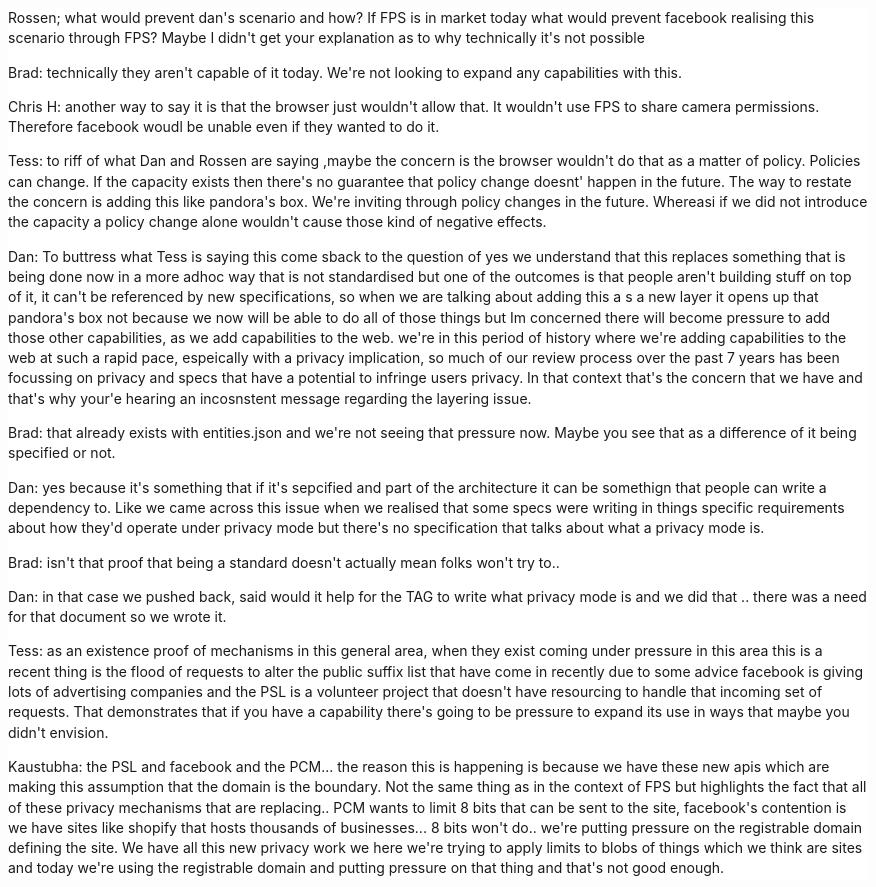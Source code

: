Rossen; what would prevent dan's scenario and how? If FPS is in market today what would prevent facebook realising this scenario through FPS? Maybe I didn't get your explanation as to why technically it's not possible

Brad: technically they aren't capable of it today. We're not looking to expand any capabilities with this. 

Chris H: another way to say it is that the browser just wouldn't allow that. It wouldn't use FPS to share camera permissions. Therefore facebook woudl be unable even if they wanted to do it.

Tess: to riff of what Dan and Rossen are saying ,maybe the concern is the browser wouldn't do that as a matter of policy. Policies can change. If the capacity exists then there's no guarantee that policy change doesnt' happen in the future. The way to restate the concern is adding this like pandora's box. We're inviting through policy changes in the future. Whereasi if we did not introduce the capacity a policy change alone wouldn't cause those kind of negative effects.

Dan: To buttress what Tess is saying this come sback to the question of yes we understand that this replaces something that is being done now in a more adhoc way that is not standardised but one of the outcomes is that people aren't building stuff on top of it, it can't be referenced by new specifications, so when we are talking about adding this a s a new layer it opens up that pandora's box not because we now will be able to do all of those things but Im concerned there will become pressure to add those other capabilities, as we add capabilities to the web. we're in this period of history where we're adding capabilities to the web at such a rapid pace, espeically with a privacy implication, so much of our review process over the past 7 years has been focussing on privacy and specs that have a potential to infringe users privacy. In that context that's the concern that we have and that's why your'e hearing an incosnstent message regarding the layering issue.

Brad: that already exists with entities.json and we're not seeing that pressure now. Maybe you see that as a difference of it being specified or not.

Dan: yes because it's something that if it's sepcified and part of the architecture it can be somethign that people can write a dependency to. Like we came across this issue when we realised that some specs were writing in things specific requirements about how they'd operate under privacy mode but there's no specification that talks about what a privacy mode is. 

Brad: isn't that proof that being a standard doesn't actually mean folks won't try to..

Dan: in that case we pushed back, said would it help for the TAG to write what privacy mode is and we did that .. there was a need for that document so we wrote it.

Tess: as an existence proof of mechanisms in this general area, when they exist coming under pressure in this area this is a recent thing is the flood of requests to alter the public suffix list that have come in recently due to some advice facebook is giving lots of advertising companies and the PSL is a volunteer project that doesn't have resourcing to handle that incoming set of requests. That demonstrates that if you have a capability there's going to be pressure to expand its use in ways that maybe you didn't envision.

Kaustubha: the PSL and facebook and the PCM... the reason this is happening is because we have these new apis which are making this assumption that the domain is the boundary. Not the same thing as in the context of FPS but highlights the fact that all of these privacy mechanisms that are replacing.. PCM wants to limit 8 bits that can be sent to the site, facebook's contention is we have sites like shopify that hosts thousands of businesses... 8 bits won't do.. we're putting pressure on the registrable domain defining the site. We have all this new privacy work we here we're trying to apply limits to blobs of things which we think are sites and today we're using the registrable domain and putting pressure on that thing and that's not good enough.
